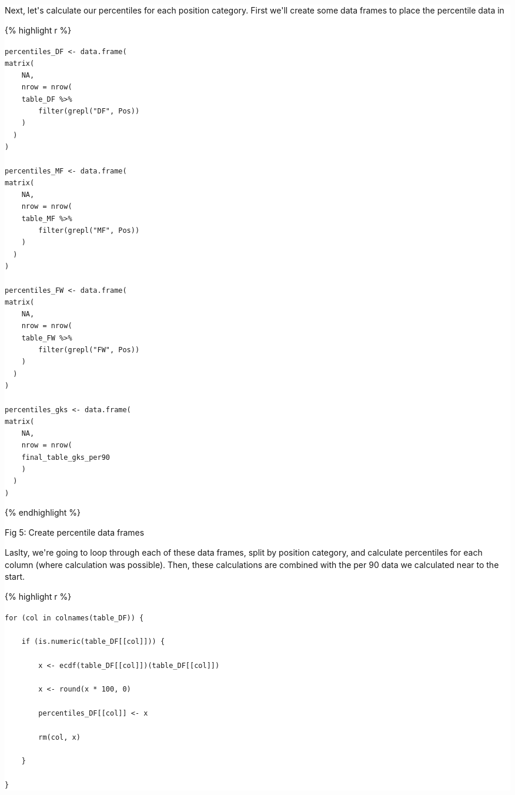 Next, let's calculate our percentiles for each position category. First we'll create some data frames to place the percentile data in

<div id="code-snippet-container">
{% highlight r %}
 
    percentiles_DF <- data.frame(
    matrix(
        NA, 
        nrow = nrow(
        table_DF %>% 
            filter(grepl("DF", Pos))    
        )
      )
    )

    percentiles_MF <- data.frame(
    matrix(
        NA, 
        nrow = nrow(
        table_MF %>% 
            filter(grepl("MF", Pos))
        )
      )
    )

    percentiles_FW <- data.frame(
    matrix(
        NA, 
        nrow = nrow(
        table_FW %>% 
            filter(grepl("FW", Pos))
        )
      )
    )

    percentiles_gks <- data.frame(
    matrix(
        NA, 
        nrow = nrow(
        final_table_gks_per90
        )
      )
    )
    
{% endhighlight %}
<p id="code-snippet-caption"> Fig 5: Create percentile data frames </p>
</div>

Laslty, we're going to loop through each of these data frames, split by position category, and calculate percentiles for each column (where calculation was possible). Then, these calculations are combined with the per 90 data we calculated near to the start. 

<div id="code-snippet-container">
{% highlight r %}
 
    for (col in colnames(table_DF)) {
  
        if (is.numeric(table_DF[[col]])) {

            x <- ecdf(table_DF[[col]])(table_DF[[col]])
            
            x <- round(x * 100, 0)
            
            percentiles_DF[[col]] <- x
            
            rm(col, x)
            
        }
        
    }